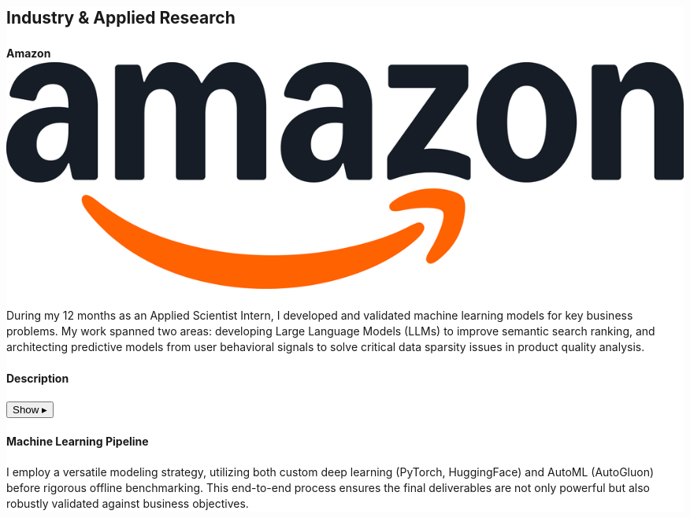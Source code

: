   
  <div class="research-section">
    <h2>Industry & Applied Research</h2>
    <div class="industry-experience-wrapper">
      <!-- Amazon Experience Card -->
      <div class="industry-card">
        <h4>Amazon<img src="/images/amazon-logo-squid-ink-smile-orange.png" alt="Amazon logo" class="company-logo"></h4>
        <p>
          During my 12 months as an Applied Scientist Intern, I developed and validated machine learning models for key business problems. My work spanned two areas: developing Large Language Models (LLMs) to improve semantic search ranking, and architecting predictive models from user behavioral signals to solve critical data sparsity issues in product quality analysis.
        </p>
        <div class="sub-section">
          <div class="subsection-header">
            <h4>Description</h4>
            <button class="details-toggle" aria-expanded="false">Show <span class="arrow">▸</span></button>
          </div>
          <div class="collapsible-content">
            <div class="publication-cards-wrapper">
              <h4>Machine Learning Pipeline</h4>
              <p>I employ a versatile modeling strategy, utilizing both custom deep learning (PyTorch, HuggingFace) and AutoML (AutoGluon) before rigorous offline benchmarking. This end-to-end process ensures the final deliverables are not only powerful but also robustly validated against business objectives.</p>
              <figure class="embedded-research-figure">